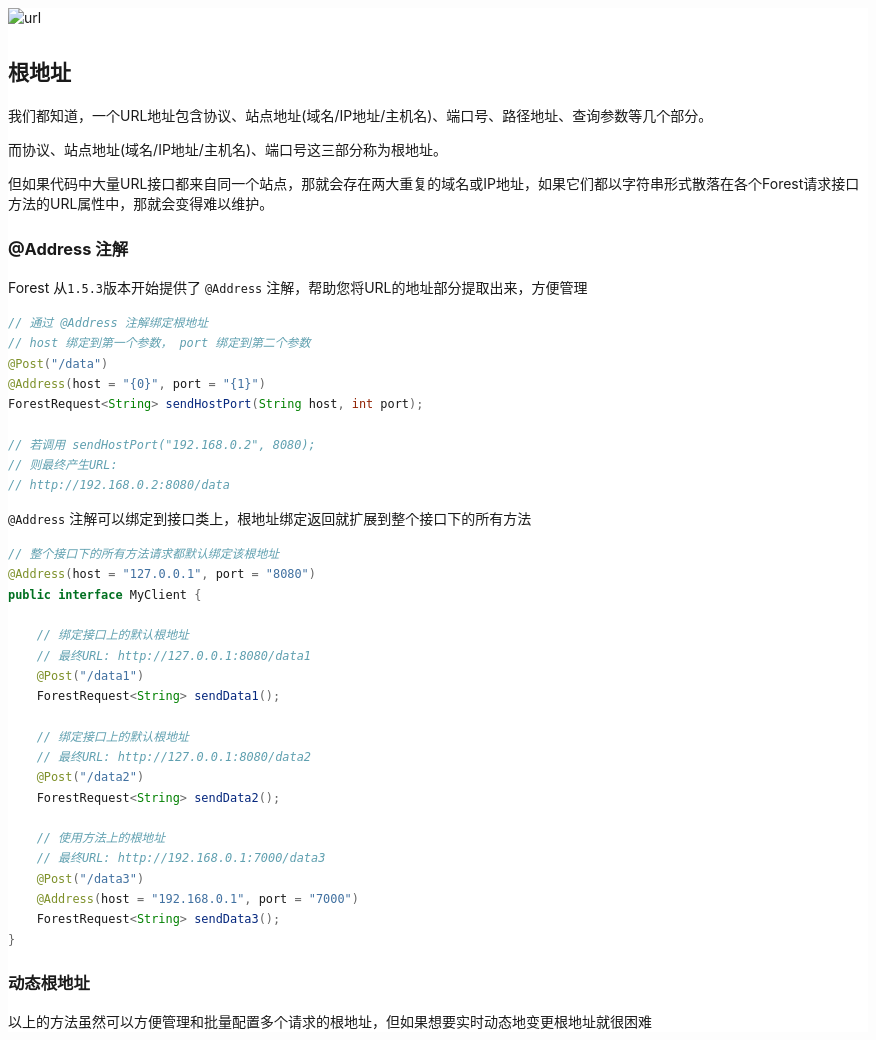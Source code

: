 <img class="img_margin img_shadow" src="/img/doc/url_structure.svg" alt="url" />

## 根地址

我们都知道，一个URL地址包含协议、站点地址(域名/IP地址/主机名)、端口号、路径地址、查询参数等几个部分。

而协议、站点地址(域名/IP地址/主机名)、端口号这三部分称为根地址。

但如果代码中大量URL接口都来自同一个站点，那就会存在两大重复的域名或IP地址，如果它们都以字符串形式散落在各个Forest请求接口方法的URL属性中，那就会变得难以维护。

### @Address 注解

Forest 从`1.5.3`版本开始提供了 `@Address` 注解，帮助您将URL的地址部分提取出来，方便管理

```java
// 通过 @Address 注解绑定根地址
// host 绑定到第一个参数， port 绑定到第二个参数
@Post("/data")
@Address(host = "{0}", port = "{1}")
ForestRequest<String> sendHostPort(String host, int port);

// 若调用 sendHostPort("192.168.0.2", 8080);
// 则最终产生URL:
// http://192.168.0.2:8080/data
```

`@Address` 注解可以绑定到接口类上，根地址绑定返回就扩展到整个接口下的所有方法

```java
// 整个接口下的所有方法请求都默认绑定该根地址
@Address(host = "127.0.0.1", port = "8080")
public interface MyClient {

    // 绑定接口上的默认根地址
    // 最终URL: http://127.0.0.1:8080/data1
    @Post("/data1")
    ForestRequest<String> sendData1();

    // 绑定接口上的默认根地址
    // 最终URL: http://127.0.0.1:8080/data2
    @Post("/data2")
    ForestRequest<String> sendData2();

    // 使用方法上的根地址
    // 最终URL: http://192.168.0.1:7000/data3
    @Post("/data3")
    @Address(host = "192.168.0.1", port = "7000")
    ForestRequest<String> sendData3();
}
```

### 动态根地址

以上的方法虽然可以方便管理和批量配置多个请求的根地址，但如果想要实时动态地变更根地址就很困难
